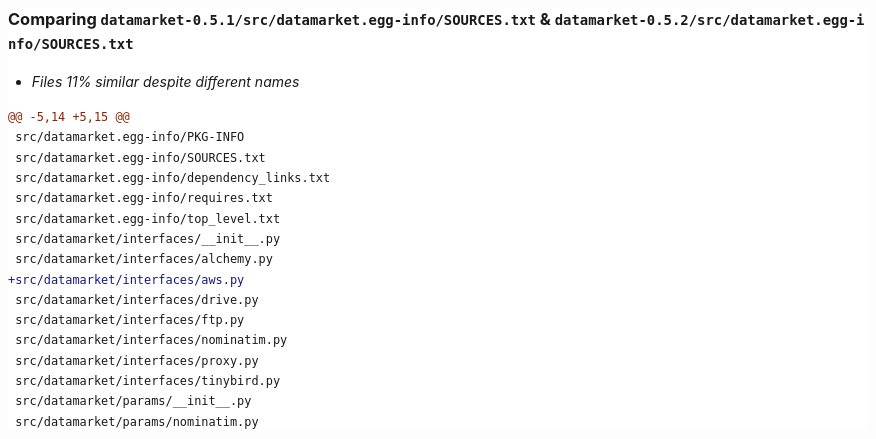 ### Comparing `datamarket-0.5.1/src/datamarket.egg-info/SOURCES.txt` & `datamarket-0.5.2/src/datamarket.egg-info/SOURCES.txt`

 * *Files 11% similar despite different names*

```diff
@@ -5,14 +5,15 @@
 src/datamarket.egg-info/PKG-INFO
 src/datamarket.egg-info/SOURCES.txt
 src/datamarket.egg-info/dependency_links.txt
 src/datamarket.egg-info/requires.txt
 src/datamarket.egg-info/top_level.txt
 src/datamarket/interfaces/__init__.py
 src/datamarket/interfaces/alchemy.py
+src/datamarket/interfaces/aws.py
 src/datamarket/interfaces/drive.py
 src/datamarket/interfaces/ftp.py
 src/datamarket/interfaces/nominatim.py
 src/datamarket/interfaces/proxy.py
 src/datamarket/interfaces/tinybird.py
 src/datamarket/params/__init__.py
 src/datamarket/params/nominatim.py
```

